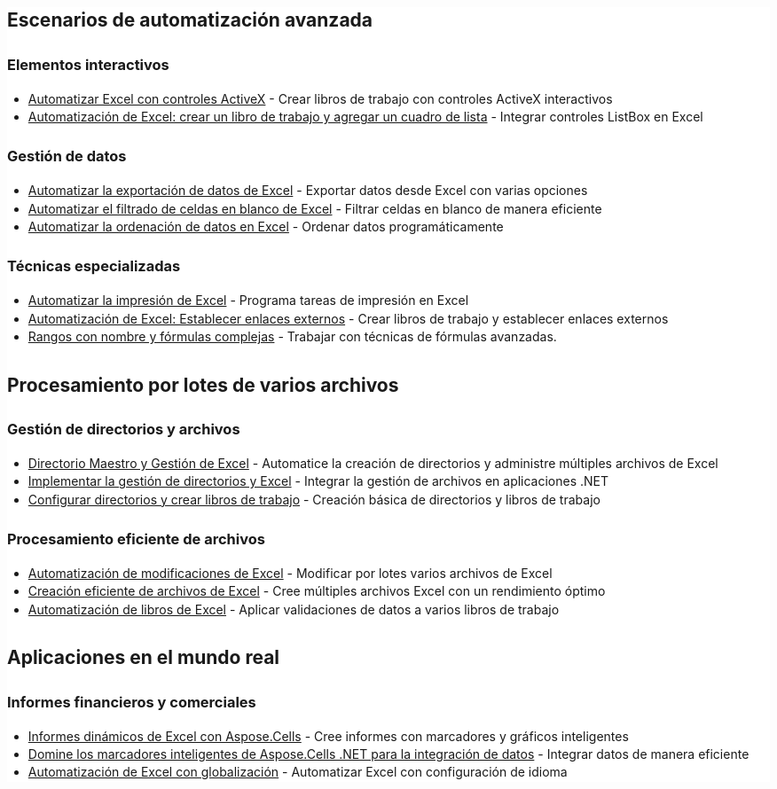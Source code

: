 ## Escenarios de automatización avanzada

### Elementos interactivos
- [Automatizar Excel con controles ActiveX](./automate-excel-aspose-cells-net-active-x-controls) - Crear libros de trabajo con controles ActiveX interactivos
- [Automatización de Excel: crear un libro de trabajo y agregar un cuadro de lista](./excel-automation-create-workbook-add-listbox-aspose-cells) - Integrar controles ListBox en Excel

### Gestión de datos
- [Automatizar la exportación de datos de Excel](./automate-excel-data-export-aspose-cells-net) - Exportar datos desde Excel con varias opciones
- [Automatizar el filtrado de celdas en blanco de Excel](./automate-excel-blank-cell-filtering-aspose-cells-net) - Filtrar celdas en blanco de manera eficiente
- [Automatizar la ordenación de datos en Excel](./automate-data-sorting-excel-aspose-cells-net) - Ordenar datos programáticamente

### Técnicas especializadas
- [Automatizar la impresión de Excel](./automate-excel-printing-aspose-cells-net-sheetrender) - Programa tareas de impresión en Excel
- [Automatización de Excel: Establecer enlaces externos](./excel-automation-aspose-cells-net) - Crear libros de trabajo y establecer enlaces externos
- [Rangos con nombre y fórmulas complejas](./aspose-cells-net-named-ranges-complex-formulas) - Trabajar con técnicas de fórmulas avanzadas.

## Procesamiento por lotes de varios archivos

### Gestión de directorios y archivos
- [Directorio Maestro y Gestión de Excel](./mastering-directory-excel-management-aspose-cells-net) - Automatice la creación de directorios y administre múltiples archivos de Excel
- [Implementar la gestión de directorios y Excel](./implement-directory-excel-management-aspose-cells-dotnet) - Integrar la gestión de archivos en aplicaciones .NET
- [Configurar directorios y crear libros de trabajo](./set-up-directories-create-workbooks-aspose-cells-dotnet) - Creación básica de directorios y libros de trabajo

### Procesamiento eficiente de archivos
- [Automatización de modificaciones de Excel](./aspose-cells-net-excel-modifications-guide) - Modificar por lotes varios archivos de Excel
- [Creación eficiente de archivos de Excel](./efficient-excel-files-aspose-cells-net) - Cree múltiples archivos Excel con un rendimiento óptimo
- [Automatización de libros de Excel](./automate-excel-workbooks-aspose-cells-dotnet) - Aplicar validaciones de datos a varios libros de trabajo

## Aplicaciones en el mundo real

### Informes financieros y comerciales
- [Informes dinámicos de Excel con Aspose.Cells](./dynamic-excel-reports-aspose-cells-net) - Cree informes con marcadores y gráficos inteligentes
- [Domine los marcadores inteligentes de Aspose.Cells .NET para la integración de datos](./mastering-data-integration-aspose-cells-smart-markers) - Integrar datos de manera eficiente
- [Automatización de Excel con globalización](./excel-automation-aspose-cells-net-workbook-globalization) - Automatizar Excel con configuración de idioma
